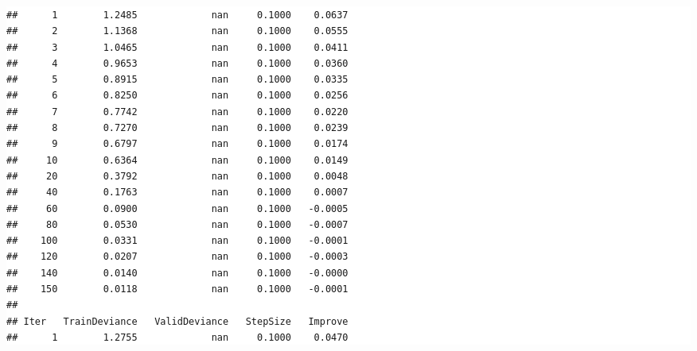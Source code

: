     ##      1        1.2485             nan     0.1000    0.0637
    ##      2        1.1368             nan     0.1000    0.0555
    ##      3        1.0465             nan     0.1000    0.0411
    ##      4        0.9653             nan     0.1000    0.0360
    ##      5        0.8915             nan     0.1000    0.0335
    ##      6        0.8250             nan     0.1000    0.0256
    ##      7        0.7742             nan     0.1000    0.0220
    ##      8        0.7270             nan     0.1000    0.0239
    ##      9        0.6797             nan     0.1000    0.0174
    ##     10        0.6364             nan     0.1000    0.0149
    ##     20        0.3792             nan     0.1000    0.0048
    ##     40        0.1763             nan     0.1000    0.0007
    ##     60        0.0900             nan     0.1000   -0.0005
    ##     80        0.0530             nan     0.1000   -0.0007
    ##    100        0.0331             nan     0.1000   -0.0001
    ##    120        0.0207             nan     0.1000   -0.0003
    ##    140        0.0140             nan     0.1000   -0.0000
    ##    150        0.0118             nan     0.1000   -0.0001
    ## 
    ## Iter   TrainDeviance   ValidDeviance   StepSize   Improve
    ##      1        1.2755             nan     0.1000    0.0470